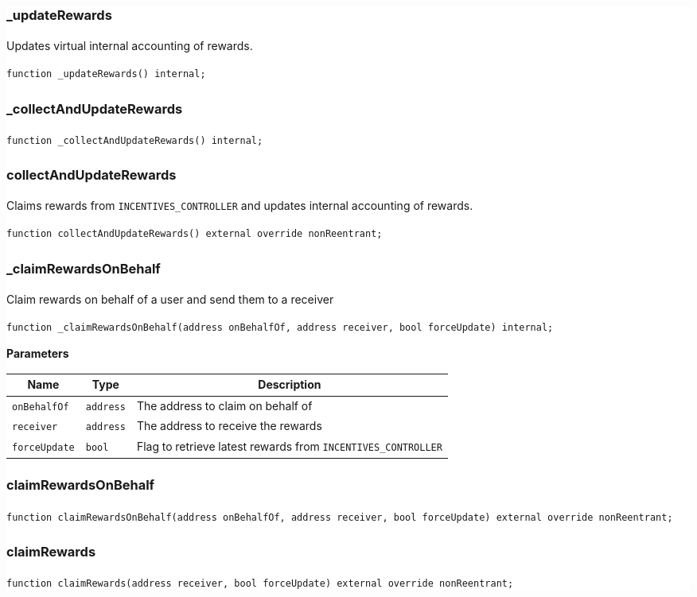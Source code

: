 
### _updateRewards

Updates virtual internal accounting of rewards.


```solidity
function _updateRewards() internal;
```

### _collectAndUpdateRewards


```solidity
function _collectAndUpdateRewards() internal;
```

### collectAndUpdateRewards

Claims rewards from `INCENTIVES_CONTROLLER` and updates internal accounting of rewards.


```solidity
function collectAndUpdateRewards() external override nonReentrant;
```

### _claimRewardsOnBehalf

Claim rewards on behalf of a user and send them to a receiver


```solidity
function _claimRewardsOnBehalf(address onBehalfOf, address receiver, bool forceUpdate) internal;
```
**Parameters**

|Name|Type|Description|
|----|----|-----------|
|`onBehalfOf`|`address`|The address to claim on behalf of|
|`receiver`|`address`|The address to receive the rewards|
|`forceUpdate`|`bool`|Flag to retrieve latest rewards from `INCENTIVES_CONTROLLER`|


### claimRewardsOnBehalf


```solidity
function claimRewardsOnBehalf(address onBehalfOf, address receiver, bool forceUpdate) external override nonReentrant;
```

### claimRewards


```solidity
function claimRewards(address receiver, bool forceUpdate) external override nonReentrant;
```
